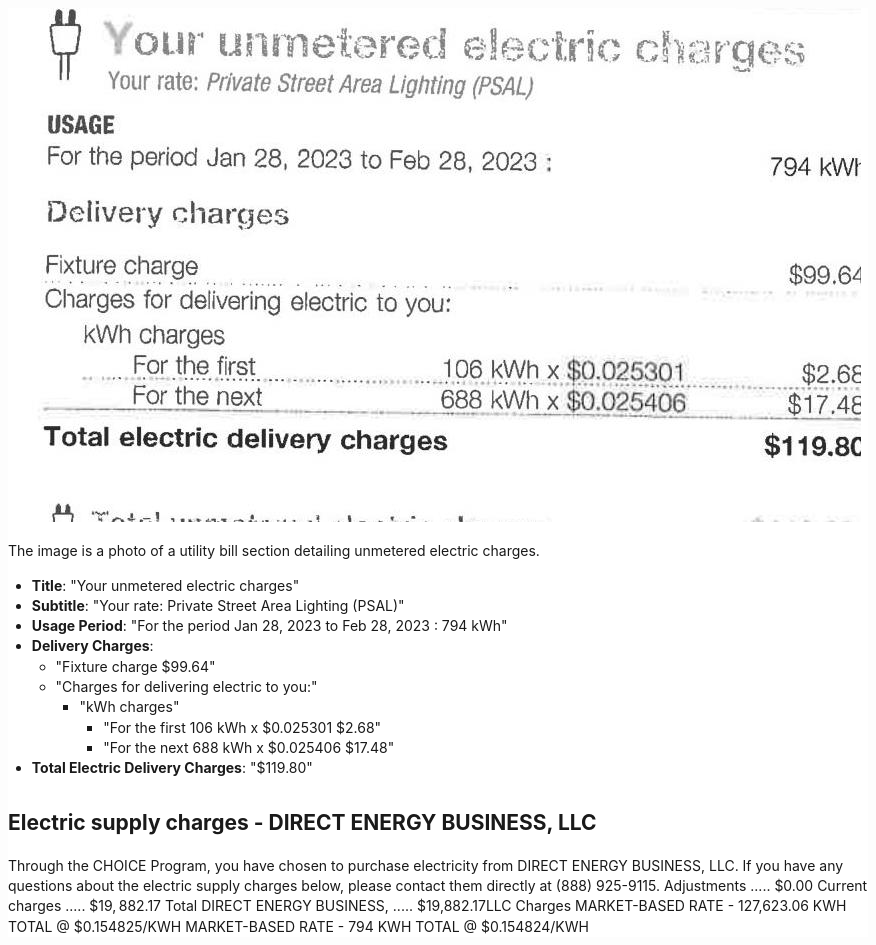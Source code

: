 ![](images/img-2.jpeg)

The image is a photo of a utility bill section detailing unmetered electric charges. 

- **Title**: "Your unmetered electric charges"
- **Subtitle**: "Your rate: Private Street Area Lighting (PSAL)"
- **Usage Period**: "For the period Jan 28, 2023 to Feb 28, 2023 : 794 kWh"
- **Delivery Charges**:
  - "Fixture charge $99.64"
  - "Charges for delivering electric to you:"
    - "kWh charges"
      - "For the first 106 kWh x $0.025301 $2.68"
      - "For the next 688 kWh x $0.025406 $17.48"
- **Total Electric Delivery Charges**: "$119.80"

## Electric supply charges - DIRECT ENERGY BUSINESS, LLC

Through the CHOICE Program, you have chosen to purchase electricity from DIRECT ENERGY BUSINESS, LLC. If you have any questions about the electric supply charges below, please contact them directly at (888) 925-9115.
Adjustments ..... $\$ 0.00$
Current charges ..... $\$ 19,882.17$
Total DIRECT ENERGY BUSINESS, ..... \$19,882.17LLC Charges
MARKET-BASED RATE - 127,623.06 KWH TOTAL @ \$0.154825/KWH MARKET-BASED RATE - 794 KWH TOTAL @ \$0.154824/KWH
